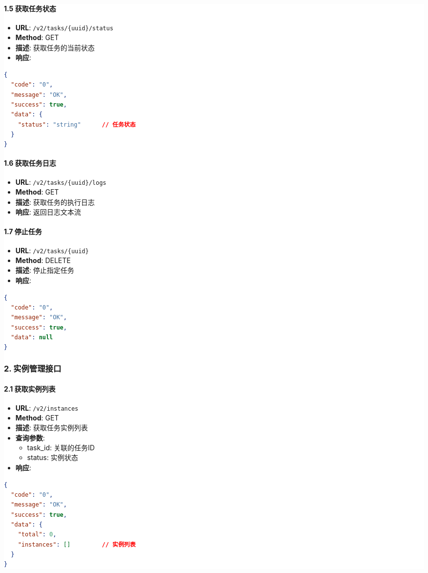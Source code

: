 #### 1.5 获取任务状态

- **URL**: `/v2/tasks/{uuid}/status`
- **Method**: GET
- **描述**: 获取任务的当前状态
- **响应**:

```json
{
  "code": "0",
  "message": "OK",
  "success": true,
  "data": {
    "status": "string"      // 任务状态
  }
}
```

#### 1.6 获取任务日志

- **URL**: `/v2/tasks/{uuid}/logs`
- **Method**: GET
- **描述**: 获取任务的执行日志
- **响应**: 返回日志文本流

#### 1.7 停止任务

- **URL**: `/v2/tasks/{uuid}`
- **Method**: DELETE
- **描述**: 停止指定任务
- **响应**:

```json
{
  "code": "0",
  "message": "OK",
  "success": true,
  "data": null
}
```

### 2. 实例管理接口

#### 2.1 获取实例列表

- **URL**: `/v2/instances`
- **Method**: GET
- **描述**: 获取任务实例列表
- **查询参数**:
  - task_id: 关联的任务ID
  - status: 实例状态
- **响应**:

```json
{
  "code": "0",
  "message": "OK",
  "success": true,
  "data": {
    "total": 0,
    "instances": []         // 实例列表
  }
}
```
